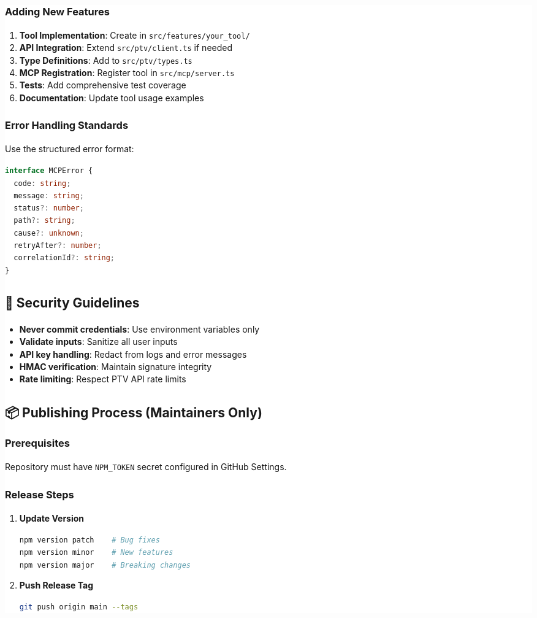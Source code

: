 ### Adding New Features

1. **Tool Implementation**: Create in `src/features/your_tool/`
2. **API Integration**: Extend `src/ptv/client.ts` if needed
3. **Type Definitions**: Add to `src/ptv/types.ts`
4. **MCP Registration**: Register tool in `src/mcp/server.ts`
5. **Tests**: Add comprehensive test coverage
6. **Documentation**: Update tool usage examples

### Error Handling Standards

Use the structured error format:

```typescript
interface MCPError {
  code: string;
  message: string;
  status?: number;
  path?: string;
  cause?: unknown;
  retryAfter?: number;
  correlationId?: string;
}
```

## 🔐 Security Guidelines

- **Never commit credentials**: Use environment variables only
- **Validate inputs**: Sanitize all user inputs
- **API key handling**: Redact from logs and error messages
- **HMAC verification**: Maintain signature integrity
- **Rate limiting**: Respect PTV API rate limits

## 📦 Publishing Process (Maintainers Only)

### Prerequisites

Repository must have `NPM_TOKEN` secret configured in GitHub Settings.

### Release Steps

1. **Update Version**
   ```bash
   npm version patch    # Bug fixes
   npm version minor    # New features  
   npm version major    # Breaking changes
   ```

2. **Push Release Tag**
   ```bash
   git push origin main --tags
   ```
